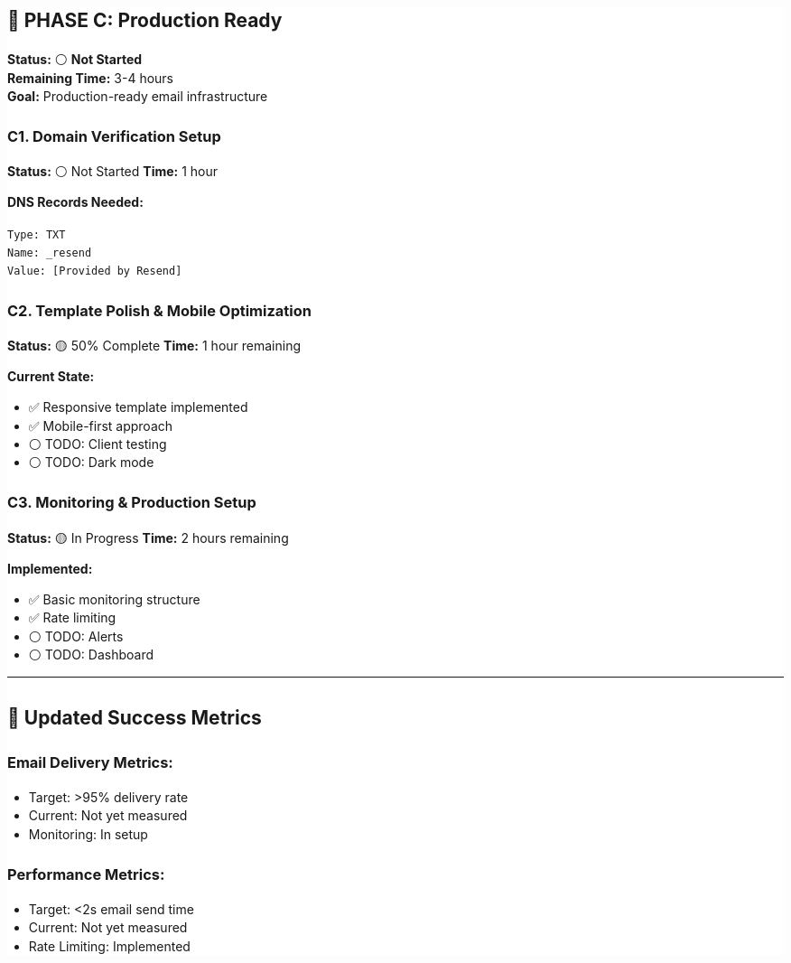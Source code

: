 ## 🚀 **PHASE C: Production Ready**

**Status:** ⚪️ **Not Started**  
**Remaining Time:** 3-4 hours  
**Goal:** Production-ready email infrastructure

### C1. Domain Verification Setup
**Status:** ⚪️ Not Started
**Time:** 1 hour

**DNS Records Needed:**
```
Type: TXT
Name: _resend
Value: [Provided by Resend]
```

### C2. Template Polish & Mobile Optimization
**Status:** 🟡 50% Complete
**Time:** 1 hour remaining

**Current State:**
- ✅ Responsive template implemented
- ✅ Mobile-first approach
- ⚪️ TODO: Client testing
- ⚪️ TODO: Dark mode

### C3. Monitoring & Production Setup
**Status:** 🟡 In Progress
**Time:** 2 hours remaining

**Implemented:**
- ✅ Basic monitoring structure
- ✅ Rate limiting
- ⚪️ TODO: Alerts
- ⚪️ TODO: Dashboard

---

## 🎯 **Updated Success Metrics**

### **Email Delivery Metrics:**
- Target: >95% delivery rate
- Current: Not yet measured
- Monitoring: In setup

### **Performance Metrics:**
- Target: <2s email send time
- Current: Not yet measured
- Rate Limiting: Implemented
